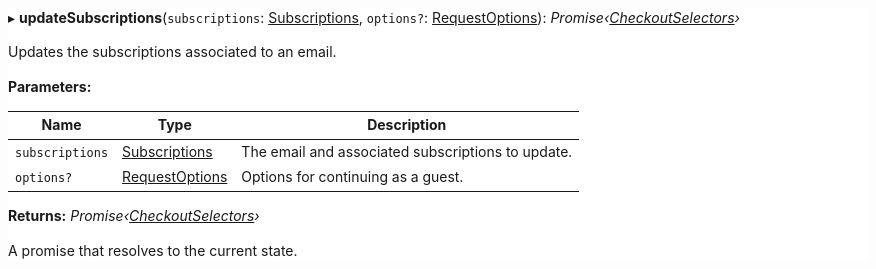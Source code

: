 ▸ **updateSubscriptions**(`subscriptions`: [Subscriptions](../interfaces/subscriptions.md), `options?`: [RequestOptions](../interfaces/requestoptions.md)): *Promise‹[CheckoutSelectors](../interfaces/checkoutselectors.md)›*

Updates the subscriptions associated to an email.

**Parameters:**

Name | Type | Description |
------ | ------ | ------ |
`subscriptions` | [Subscriptions](../interfaces/subscriptions.md) | The email and associated subscriptions to update. |
`options?` | [RequestOptions](../interfaces/requestoptions.md) | Options for continuing as a guest. |

**Returns:** *Promise‹[CheckoutSelectors](../interfaces/checkoutselectors.md)›*

A promise that resolves to the current state.
